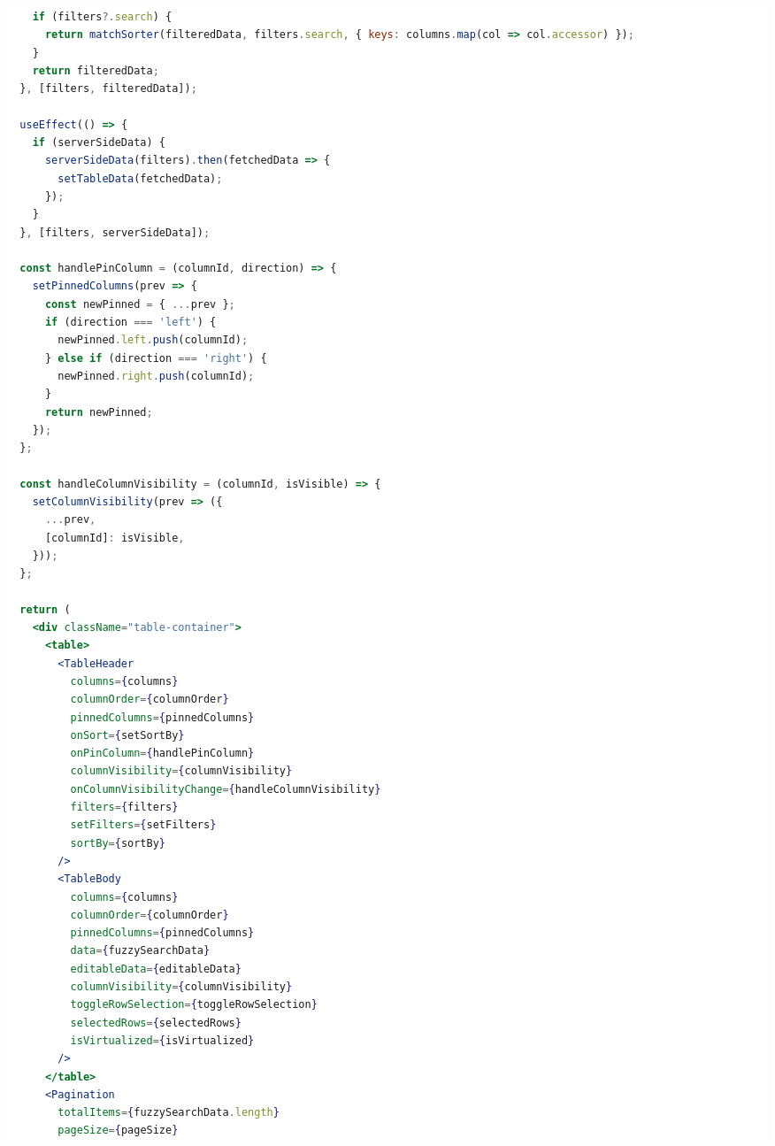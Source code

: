 ```jsx
    if (filters?.search) {
      return matchSorter(filteredData, filters.search, { keys: columns.map(col => col.accessor) });
    }
    return filteredData;
  }, [filters, filteredData]);

  useEffect(() => {
    if (serverSideData) {
      serverSideData(filters).then(fetchedData => {
        setTableData(fetchedData);
      });
    }
  }, [filters, serverSideData]);

  const handlePinColumn = (columnId, direction) => {
    setPinnedColumns(prev => {
      const newPinned = { ...prev };
      if (direction === 'left') {
        newPinned.left.push(columnId);
      } else if (direction === 'right') {
        newPinned.right.push(columnId);
      }
      return newPinned;
    });
  };

  const handleColumnVisibility = (columnId, isVisible) => {
    setColumnVisibility(prev => ({
      ...prev,
      [columnId]: isVisible,
    }));
  };

  return (
    <div className="table-container">
      <table>
        <TableHeader
          columns={columns}
          columnOrder={columnOrder}
          pinnedColumns={pinnedColumns}
          onSort={setSortBy}
          onPinColumn={handlePinColumn}
          columnVisibility={columnVisibility}
          onColumnVisibilityChange={handleColumnVisibility}
          filters={filters}
          setFilters={setFilters}
          sortBy={sortBy}
        />
        <TableBody
          columns={columns}
          columnOrder={columnOrder}
          pinnedColumns={pinnedColumns}
          data={fuzzySearchData}
          editableData={editableData}
          columnVisibility={columnVisibility}
          toggleRowSelection={toggleRowSelection}
          selectedRows={selectedRows}
          isVirtualized={isVirtualized}
        />
      </table>
      <Pagination
        totalItems={fuzzySearchData.length}
        pageSize={pageSize}
```